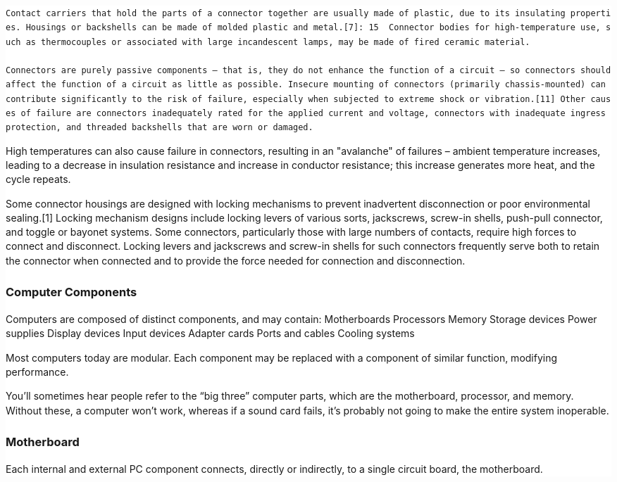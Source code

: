     Contact carriers that hold the parts of a connector together are usually made of plastic, due to its insulating properties. Housings or backshells can be made of molded plastic and metal.[7]: 15  Connector bodies for high-temperature use, such as thermocouples or associated with large incandescent lamps, may be made of fired ceramic material.

    Connectors are purely passive components – that is, they do not enhance the function of a circuit – so connectors should affect the function of a circuit as little as possible. Insecure mounting of connectors (primarily chassis-mounted) can contribute significantly to the risk of failure, especially when subjected to extreme shock or vibration.[11] Other causes of failure are connectors inadequately rated for the applied current and voltage, connectors with inadequate ingress protection, and threaded backshells that are worn or damaged.

High temperatures can also cause failure in connectors, resulting in an "avalanche" of failures – ambient temperature increases, leading to a decrease in insulation resistance and increase in conductor resistance; this increase generates more heat, and the cycle repeats.

Some connector housings are designed with locking mechanisms to prevent inadvertent disconnection or poor environmental sealing.[1] Locking mechanism designs include locking levers of various sorts, jackscrews, screw-in shells, push-pull connector, and toggle or bayonet systems. Some connectors, particularly those with large numbers of contacts, require high forces to connect and disconnect. Locking levers and jackscrews and screw-in shells for such connectors frequently serve both to retain the connector when connected and to provide the force needed for connection and disconnection.






### Computer Components

Computers are composed of distinct components, and may contain:
  Motherboards
  Processors
  Memory
  Storage devices
  Power supplies
  Display devices
  Input devices
  Adapter cards
  Ports and cables
  Cooling systems

Most computers today are modular. Each component may be replaced with a
component of similar function, modifying performance.

You’ll sometimes hear people refer to the “big three” computer parts, which are the motherboard, processor, and memory. Without these, a computer won’t work, whereas if a sound card fails, it’s probably not going to make the entire system inoperable.












### Motherboard
Each internal and external PC component connects, directly or indirectly, to a single circuit board, the motherboard.
